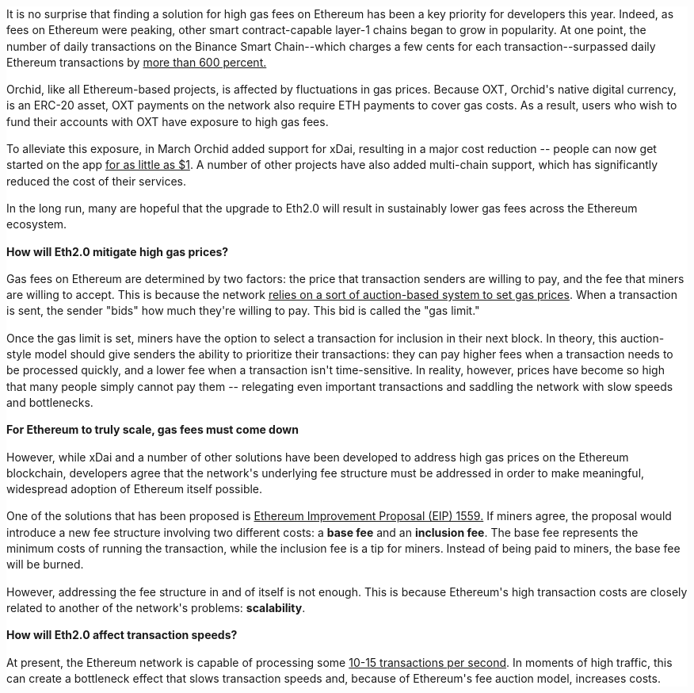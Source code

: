 It is no surprise that finding a solution for high gas fees on Ethereum has been a key priority for developers this year. Indeed, as fees on Ethereum were peaking, other smart contract-capable layer-1 chains began to grow in popularity. At one point, the number of daily transactions on the Binance Smart Chain--which charges a few cents for each transaction--surpassed daily Ethereum transactions by [more than 600 percent.](https://www.crowdfundinsider.com/2021/04/174491-binance-smart-chain-surpasses-ethereum-in-daily-transactions-bsc-also-surpassed-dapp-count-of-eos/)

Orchid, like all Ethereum-based projects, is affected by fluctuations in gas prices. Because OXT, Orchid's native digital currency, is an ERC-20 asset, OXT payments on the network also require ETH payments to cover gas costs. As a result, users who wish to fund their accounts with OXT have exposure to high gas fees.

To alleviate this exposure, in March Orchid added support for xDai, resulting in a major cost reduction -- people can now get started on the app [for as little as $1](/starting-today-it-only-costs-1-to-get-started-with-orchid/). A number of other projects have also added multi-chain support, which has significantly reduced the cost of their services.

In the long run, many are hopeful that the upgrade to Eth2.0 will result in sustainably lower gas fees across the Ethereum ecosystem.

**How will Eth2.0 mitigate high gas prices?**

Gas fees on Ethereum are determined by two factors: the price that transaction senders are willing to pay, and the fee that miners are willing to accept. This is because the network [relies on a sort of auction-based system to set gas prices](https://www.gemini.com/cryptopedia/ethereum-blockchain-eth-fees-ether-transaction#section-multifunctional-eth-the-lifeblood-of-the-ethereum-ecosystem). When a transaction is sent, the sender "bids" how much they're willing to pay. This bid is called the "gas limit."

Once the gas limit is set, miners have the option to select a transaction for inclusion in their next block. In theory, this auction-style model should give senders the ability to prioritize their transactions: they can pay higher fees when a transaction needs to be processed quickly, and a lower fee when a transaction isn't time-sensitive. In reality, however, prices have become so high that many people simply cannot pay them -- relegating even important transactions and saddling the network with slow speeds and bottlenecks.

**For Ethereum to truly scale, gas fees must come down**

However, while xDai and a number of other solutions have been developed to address high gas prices on the Ethereum blockchain, developers agree that the network's underlying fee structure must be addressed in order to make meaningful, widespread adoption of Ethereum itself possible.

One of the solutions that has been proposed is [Ethereum Improvement Proposal (EIP) 1559.](https://hackernoon.com/what-the-heck-is-eip-1559-1fm33uz) If miners agree, the proposal would introduce a new fee structure involving two different costs: a **base fee** and an **inclusion fee**. The base fee represents the minimum costs of running the transaction, while the inclusion fee is a tip for miners. Instead of being paid to miners, the base fee will be burned.

However, addressing the fee structure in and of itself is not enough. This is because Ethereum's high transaction costs are closely related to another of the network's problems: **scalability**.

**How will Eth2.0 affect transaction speeds?**

At present, the Ethereum network is capable of processing some [10-15 transactions per second](https://blockchair.com/ethereum/charts/transactions-per-second). In moments of high traffic, this can create a bottleneck effect that slows transaction speeds and, because of Ethereum's fee auction model, increases costs.

